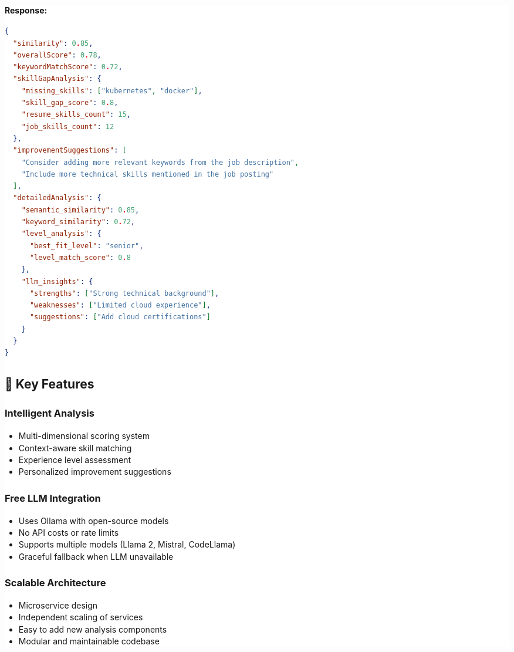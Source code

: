 **Response:**

```json
{
  "similarity": 0.85,
  "overallScore": 0.78,
  "keywordMatchScore": 0.72,
  "skillGapAnalysis": {
    "missing_skills": ["kubernetes", "docker"],
    "skill_gap_score": 0.8,
    "resume_skills_count": 15,
    "job_skills_count": 12
  },
  "improvementSuggestions": [
    "Consider adding more relevant keywords from the job description",
    "Include more technical skills mentioned in the job posting"
  ],
  "detailedAnalysis": {
    "semantic_similarity": 0.85,
    "keyword_similarity": 0.72,
    "level_analysis": {
      "best_fit_level": "senior",
      "level_match_score": 0.8
    },
    "llm_insights": {
      "strengths": ["Strong technical background"],
      "weaknesses": ["Limited cloud experience"],
      "suggestions": ["Add cloud certifications"]
    }
  }
}
```

## 🎯 Key Features

### **Intelligent Analysis**

- Multi-dimensional scoring system
- Context-aware skill matching
- Experience level assessment
- Personalized improvement suggestions

### **Free LLM Integration**

- Uses Ollama with open-source models
- No API costs or rate limits
- Supports multiple models (Llama 2, Mistral, CodeLlama)
- Graceful fallback when LLM unavailable

### **Scalable Architecture**

- Microservice design
- Independent scaling of services
- Easy to add new analysis components
- Modular and maintainable codebase
